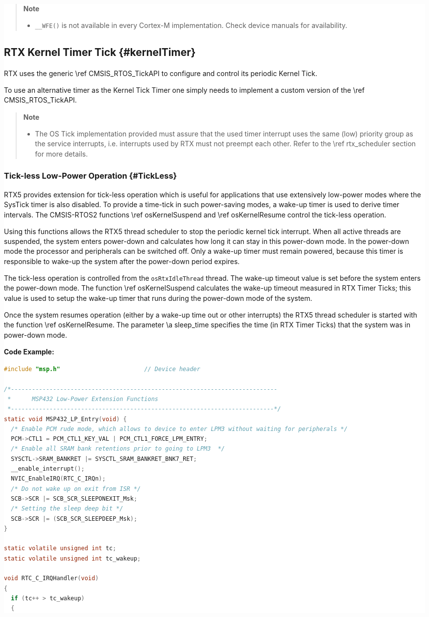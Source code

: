 > **Note**
> - `__WFE()` is not available in every Cortex-M implementation. Check device manuals for availability.


## RTX Kernel Timer Tick {#kernelTimer}

RTX uses the generic \ref CMSIS_RTOS_TickAPI to configure and control its periodic Kernel Tick.

To use an alternative timer as the Kernel Tick Timer one simply needs to implement a custom version of the \ref CMSIS_RTOS_TickAPI.

> **Note**
> - The OS Tick implementation provided must assure that the used timer interrupt uses the same (low) priority group as the service interrupts, i.e. interrupts used by RTX must not preempt each other. Refer to the \ref rtx_scheduler section for more details.

### Tick-less Low-Power Operation {#TickLess}

RTX5 provides extension for tick-less operation which is useful for applications that use extensively low-power modes where the SysTick timer is also disabled. To provide a time-tick in such power-saving modes, a wake-up timer is used to derive timer intervals. The CMSIS-RTOS2 functions \ref osKernelSuspend and \ref osKernelResume control the tick-less operation.

Using this functions allows the RTX5 thread scheduler to stop the periodic kernel tick interrupt. When all active threads are suspended, the system enters power-down and calculates how long it can stay in this power-down mode. In the power-down mode the processor and peripherals can be switched off. Only a wake-up timer must remain powered, because this timer is responsible to wake-up the system after the power-down period expires.

The tick-less operation is controlled from the `osRtxIdleThread` thread. The wake-up timeout value is set before the system enters the power-down mode. The function \ref osKernelSuspend calculates the wake-up timeout measured in RTX Timer Ticks; this value is used to setup the wake-up timer that runs during the power-down mode of the system.

Once the system resumes operation (either by a wake-up time out or other interrupts) the RTX5 thread scheduler is started with the function \ref osKernelResume. The parameter \a sleep_time specifies the time (in RTX Timer Ticks) that the system was in power-down mode.

**Code Example:**

```c
#include "msp.h"                        // Device header

/*----------------------------------------------------------------------------
 *      MSP432 Low-Power Extension Functions
 *---------------------------------------------------------------------------*/
static void MSP432_LP_Entry(void) {
  /* Enable PCM rude mode, which allows to device to enter LPM3 without waiting for peripherals */
  PCM->CTL1 = PCM_CTL1_KEY_VAL | PCM_CTL1_FORCE_LPM_ENTRY;       
  /* Enable all SRAM bank retentions prior to going to LPM3  */
  SYSCTL->SRAM_BANKRET |= SYSCTL_SRAM_BANKRET_BNK7_RET;
  __enable_interrupt();
  NVIC_EnableIRQ(RTC_C_IRQn);
  /* Do not wake up on exit from ISR */
  SCB->SCR |= SCB_SCR_SLEEPONEXIT_Msk;
  /* Setting the sleep deep bit */
  SCB->SCR |= (SCB_SCR_SLEEPDEEP_Msk);	
}
 
static volatile unsigned int tc;
static volatile unsigned int tc_wakeup;
 
void RTC_C_IRQHandler(void)
{
  if (tc++ > tc_wakeup) 
  {
```